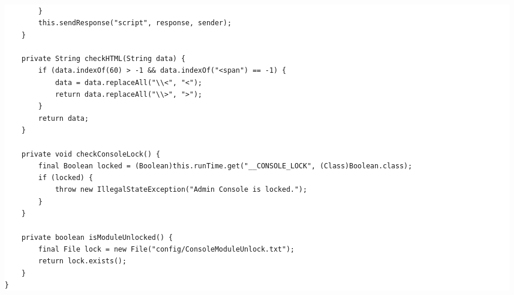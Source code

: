             }
            this.sendResponse("script", response, sender);
        }

        private String checkHTML(String data) {
            if (data.indexOf(60) > -1 && data.indexOf("<span") == -1) {
                data = data.replaceAll("\\<", "<");
                return data.replaceAll("\\>", ">");
            }
            return data;
        }

        private void checkConsoleLock() {
            final Boolean locked = (Boolean)this.runTime.get("__CONSOLE_LOCK", (Class)Boolean.class);
            if (locked) {
                throw new IllegalStateException("Admin Console is locked.");
            }
        }

        private boolean isModuleUnlocked() {
            final File lock = new File("config/ConsoleModuleUnlock.txt");
            return lock.exists();
        }
    }